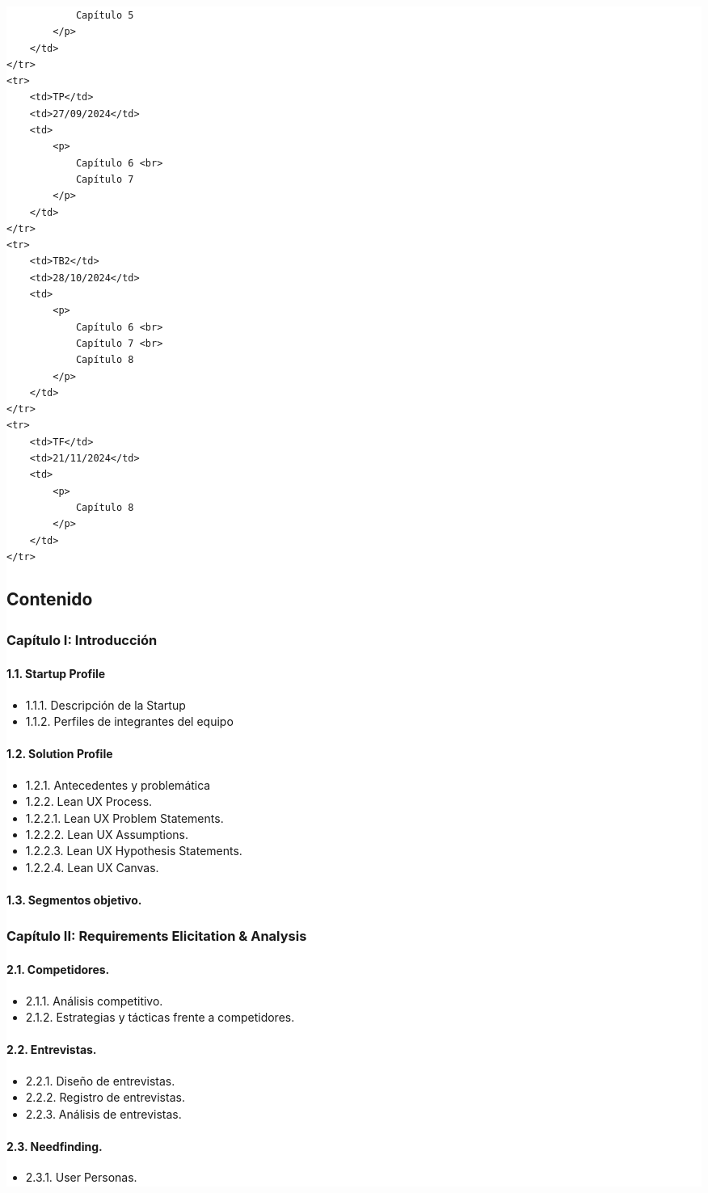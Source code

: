                 Capítulo 5
            </p>
        </td>
    </tr>
    <tr>
        <td>TP</td>
        <td>27/09/2024</td>
        <td>
            <p>
                Capítulo 6 <br>
                Capítulo 7
            </p>
        </td>
    </tr>
    <tr>
        <td>TB2</td>
        <td>28/10/2024</td>
        <td>
            <p>
                Capítulo 6 <br>
                Capítulo 7 <br>
                Capítulo 8
            </p>
        </td>
    </tr>
    <tr>
        <td>TF</td>
        <td>21/11/2024</td>
        <td>
            <p>
                Capítulo 8
            </p>
        </td>
    </tr>
</table>

## Contenido
### Capítulo I: Introducción
#### 1.1. Startup Profile
  - 1.1.1. Descripción de la Startup
  - 1.1.2. Perfiles de integrantes del equipo
#### 1.2. Solution Profile
  - 1.2.1. Antecedentes y problemática
  - 1.2.2. Lean UX Process.
  - 1.2.2.1. Lean UX Problem Statements.
  - 1.2.2.2. Lean UX Assumptions.
  - 1.2.2.3. Lean UX Hypothesis Statements.
  - 1.2.2.4. Lean UX Canvas.
#### 1.3. Segmentos objetivo.
### Capítulo II: Requirements Elicitation & Analysis
#### 2.1. Competidores.
  - 2.1.1. Análisis competitivo.
  - 2.1.2. Estrategias y tácticas frente a competidores.
#### 2.2. Entrevistas.
  - 2.2.1. Diseño de entrevistas.
  - 2.2.2. Registro de entrevistas.
  - 2.2.3. Análisis de entrevistas.
#### 2.3. Needfinding.
  - 2.3.1. User Personas.